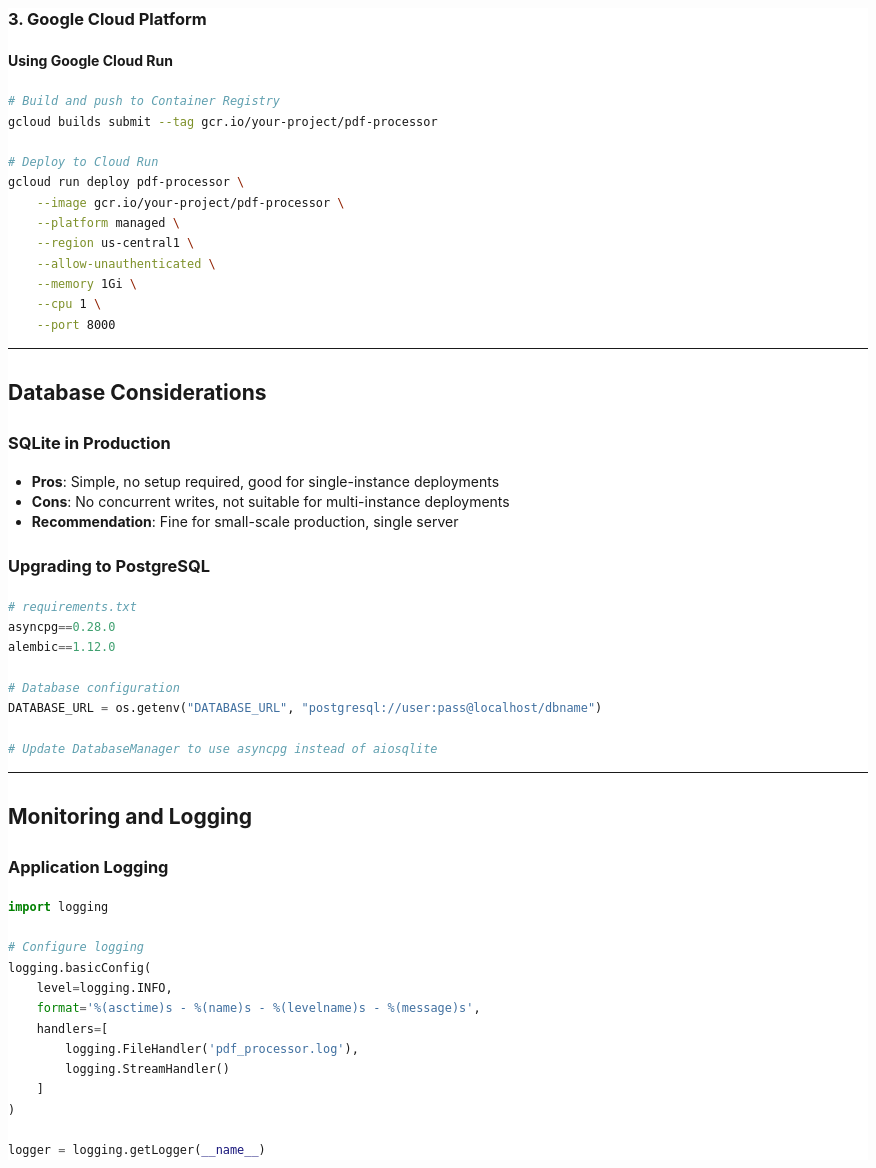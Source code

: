 ### 3. Google Cloud Platform

#### Using Google Cloud Run
```bash
# Build and push to Container Registry
gcloud builds submit --tag gcr.io/your-project/pdf-processor

# Deploy to Cloud Run
gcloud run deploy pdf-processor \
    --image gcr.io/your-project/pdf-processor \
    --platform managed \
    --region us-central1 \
    --allow-unauthenticated \
    --memory 1Gi \
    --cpu 1 \
    --port 8000
```

---

## Database Considerations

### SQLite in Production
- **Pros**: Simple, no setup required, good for single-instance deployments
- **Cons**: No concurrent writes, not suitable for multi-instance deployments
- **Recommendation**: Fine for small-scale production, single server

### Upgrading to PostgreSQL
```python
# requirements.txt
asyncpg==0.28.0
alembic==1.12.0

# Database configuration
DATABASE_URL = os.getenv("DATABASE_URL", "postgresql://user:pass@localhost/dbname")

# Update DatabaseManager to use asyncpg instead of aiosqlite
```

---

## Monitoring and Logging

### Application Logging
```python
import logging

# Configure logging
logging.basicConfig(
    level=logging.INFO,
    format='%(asctime)s - %(name)s - %(levelname)s - %(message)s',
    handlers=[
        logging.FileHandler('pdf_processor.log'),
        logging.StreamHandler()
    ]
)

logger = logging.getLogger(__name__)
```
